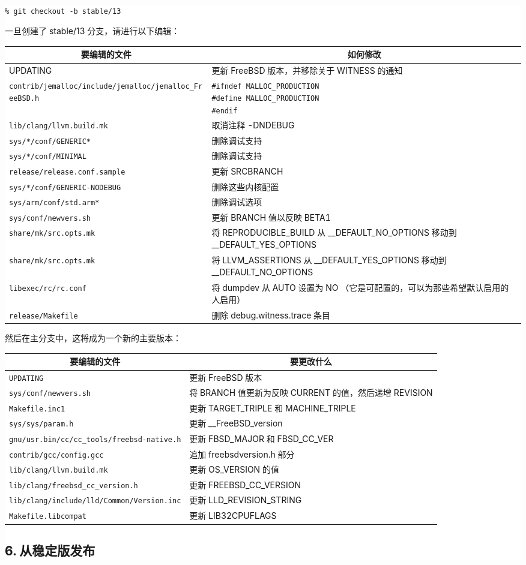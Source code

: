 ```
% git checkout -b stable/13
```

一旦创建了 stable/13 分支，请进行以下编辑：

| 要编辑的文件 | 如何修改                                                                      |
| -------------- | ------------------------------------------------------------------------------- |
| UPDATING     | 更新 FreeBSD 版本，并移除关于 WITNESS 的通知                                  |
| `contrib/jemalloc/include/jemalloc/jemalloc_FreeBSD.h`             | `#ifndef MALLOC_PRODUCTION`<br />`#define MALLOC_PRODUCTION`<br />`#endif`                                                                          |
| `lib/clang/llvm.build.mk`             | 取消注释 -DNDEBUG                                                             |
| `sys/*/conf/GENERIC*`             | 删除调试支持                                                                  |
| `sys/*/conf/MINIMAL`             | 删除调试支持                                                                  |
| `release/release.conf.sample`             | 更新 SRCBRANCH                                                                |
| `sys/*/conf/GENERIC-NODEBUG`             | 删除这些内核配置                                                              |
| `sys/arm/conf/std.arm*`             | 删除调试选项                                                                  |
| `sys/conf/newvers.sh`             | 更新 BRANCH 值以反映 BETA1                                                    |
| `share/mk/src.opts.mk`             | 将 REPRODUCIBLE_BUILD 从 __DEFAULT_NO_OPTIONS 移动到 __DEFAULT_YES_OPTIONS    |
| `share/mk/src.opts.mk`             | 将 LLVM_ASSERTIONS 从 __DEFAULT_YES_OPTIONS 移动到 __DEFAULT_NO_OPTIONS       |
| `libexec/rc/rc.conf`             | 将 dumpdev 从 AUTO 设置为 NO （它是可配置的，可以为那些希望默认启用的人启用） |
| `release/Makefile`             | 删除 debug.witness.trace 条目                                                 |

然后在主分支中，这将成为一个新的主要版本：

| 要编辑的文件 | 要更改什么                                             |
| -------------- | -------------------------------------------------------- |
| `UPDATING`             | 更新 FreeBSD 版本                                      |
| `sys/conf/newvers.sh`             | 将 BRANCH 值更新为反映 CURRENT 的值，然后递增 REVISION |
| `Makefile.inc1`             | 更新 TARGET_TRIPLE 和 MACHINE_TRIPLE                   |
| `sys/sys/param.h`             | 更新 __FreeBSD_version                                 |
| `gnu/usr.bin/cc/cc_tools/freebsd-native.h`             | 更新 FBSD_MAJOR 和 FBSD_CC_VER                         |
| `contrib/gcc/config.gcc`             | 追加 freebsdversion.h 部分                             |
| `lib/clang/llvm.build.mk`             | 更新 OS_VERSION 的值                                   |
| `lib/clang/freebsd_cc_version.h`             | 更新 FREEBSD_CC_VERSION                                |
| `lib/clang/include/lld/Common/Version.inc`             | 更新 LLD_REVISION_STRING                               |
| `Makefile.libcompat`             | 更新 LIB32CPUFLAGS                                     |

## 6. 从稳定版发布

